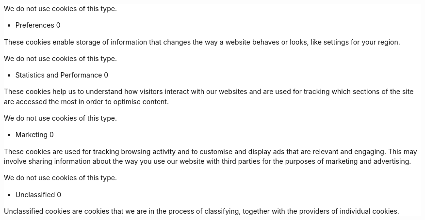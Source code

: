 
We do not use cookies of this type.

- Preferences 0







These cookies enable storage of information that changes the way a website behaves or looks, like settings for your region.









We do not use cookies of this type.

- Statistics and Performance 0







These cookies help us to understand how visitors interact with our websites and are used for tracking which sections of the site are accessed the most in order to optimise content.









We do not use cookies of this type.

- Marketing 0







These cookies are used for tracking browsing activity and to customise and display ads that are relevant and engaging. This may involve sharing information about the way you use our website with third parties for the purposes of marketing and advertising.









We do not use cookies of this type.

- Unclassified 0

Unclassified cookies are cookies that we are in the process of classifying, together with the providers of individual cookies.







